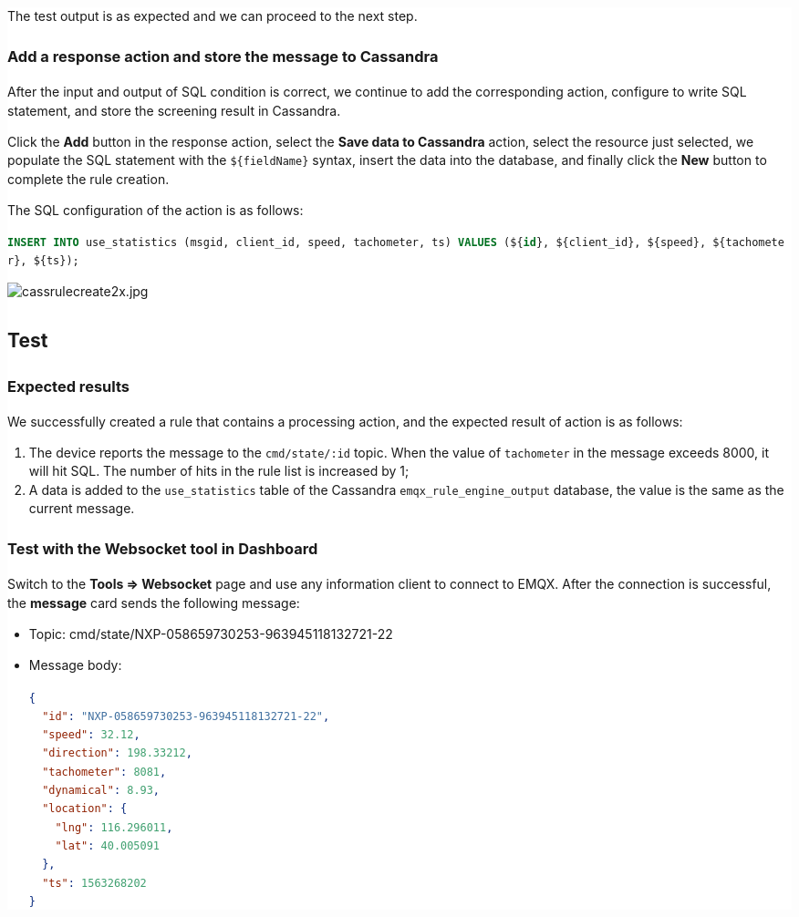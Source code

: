 The test output is as expected and we can proceed to the next step.



### Add a response action and store the message to Cassandra

After the input and output of SQL condition  is correct, we continue to add the corresponding action, configure to write SQL statement, and store the screening result in Cassandra.

Click the **Add** button in the response action, select the **Save data to Cassandra** action, select the resource just selected, we populate the SQL statement with the `${fieldName}` syntax, insert the data into the database, and finally click the **New** button to complete the rule creation.

The SQL configuration of the action is as follows:

```sql
INSERT INTO use_statistics (msgid, client_id, speed, tachometer, ts) VALUES (${id}, ${client_id}, ${speed}, ${tachometer}, ${ts});
```


![cassrulecreate2x.jpg](https://assets.emqx.com/images/37d7961092f8690847197561d07ca8be.jpg)



## Test

### Expected results

We successfully created a rule that contains a processing action, and the expected result of action  is as follows:

1. The device reports the message to the `cmd/state/:id` topic. When the value of `tachometer` in the message exceeds 8000, it will hit SQL. The number of hits in the rule list is increased by 1;
2. A data is added to the `use_statistics` table of the Cassandra `emqx_rule_engine_output` database, the value is the same as the current message.



### Test with the Websocket tool in Dashboard

Switch to the **Tools => Websocket** page and use any information client to connect to EMQX. After the connection is successful, the **message**  card sends the following message:

- Topic: cmd/state/NXP-058659730253-963945118132721-22

- Message body:

  ```json
  {
    "id": "NXP-058659730253-963945118132721-22",
    "speed": 32.12,
    "direction": 198.33212,
    "tachometer": 8081,
    "dynamical": 8.93,
    "location": {
      "lng": 116.296011,
      "lat": 40.005091
    },
    "ts": 1563268202
  }
  ```
